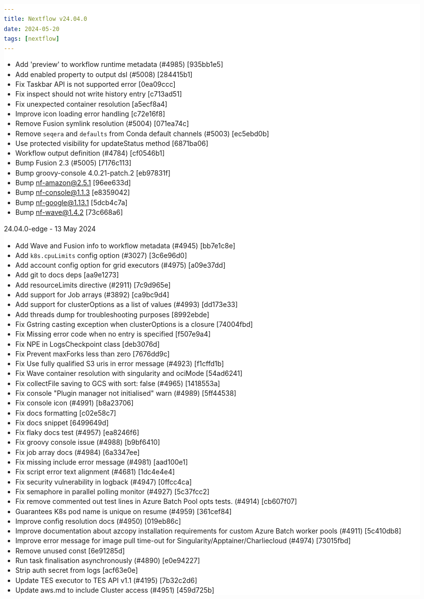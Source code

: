 ```yaml
---
title: Nextflow v24.04.0
date: 2024-05-20
tags: [nextflow]
---
```


- Add 'preview' to workflow runtime metadata (#4985) [935bb1e5]
- Add enabled property to output dsl (#5008) [284415b1]
- Fix Taskbar API is not supported error [0ea09ccc]
- Fix inspect should not write history entry [c713ad51]
- Fix unexpected container resolution [a5ecf8a4]
- Improve icon loading error handling [c72e16f8]
- Remove Fusion symlink resolution (#5004) [071ea74c]
- Remove `seqera` and `defaults` from Conda default channels (#5003) [ec5ebd0b]
- Use protected visibility for updateStatus method [6871ba06]
- Workflow output definition (#4784) [cf0546b1]
- Bump Fusion 2.3 (#5005) [7176c113]
- Bump groovy-console 4.0.21-patch.2 [eb97831f]
- Bump nf-amazon@2.5.1 [96ee633d]
- Bump nf-console@1.1.3 [e8359042]
- Bump nf-google@1.13.1 [5dcb4c7a]
- Bump nf-wave@1.4.2 [73c668a6]

24.04.0-edge - 13 May 2024
- Add Wave and Fusion info to workflow metadata (#4945) [bb7e1c8e]
- Add `k8s.cpuLimits` config option (#3027) [3c6e96d0]
- Add account config option for grid executors (#4975) [a09e37dd]
- Add git to docs deps [aa9e1273]
- Add resourceLimits directive (#2911) [7c9d965e]
- Add support for Job arrays (#3892) [ca9bc9d4]
- Add support for clusterOptions as a list of values (#4993) [dd173e33]
- Add threads dump for troubleshooting purposes [8992ebde]
- Fix Gstring casting exception when clusterOptions is a closure [74004fbd]
- Fix Missing error code when no entry is specified [f507e9a4]
- Fix NPE in LogsCheckpoint class [deb3076d]
- Fix Prevent maxForks less than zero [7676dd9c]
- Fix Use fully qualified S3 uris in error message (#4923) [f1cffd1b]
- Fix Wave container resolution with singularity and ociMode [54ad6241]
- Fix collectFile saving to GCS with sort: false (#4965) [1418553a]
- Fix console "Plugin manager not initialised" warn (#4989) [5ff44538]
- Fix console icon (#4991) [b8a23706]
- Fix docs formatting [c02e58c7]
- Fix docs snippet [6499649d]
- Fix flaky docs test (#4957) [ea8246f6]
- Fix groovy console issue (#4988) [b9bf6410]
- Fix job array docs (#4984) [6a3347ee]
- Fix missing include error message (#4981) [aad100e1]
- Fix script error text alignment (#4681) [1dc4e4e4]
- Fix security vulnerability in logback (#4947) [0ffcc4ca]
- Fix semaphore in parallel polling monitor (#4927) [5c37fcc2]
- Fix remove commented out test lines in Azure Batch Pool opts tests. (#4914) [cb607f07]
- Guarantees K8s pod name is unique on resume (#4959) [361cef84]
- Improve config resolution docs (#4950) [019eb86c]
- Improve documentation about azcopy installation requirements for custom Azure Batch worker pools (#4911) [5c410db8]
- Improve error message for image pull time-out for Singularity/Apptainer/Charliecloud (#4974) [73015fbd]
- Remove unused const [6e91285d]
- Run task finalisation asynchronously (#4890) [e0e94227]
- Strip auth secret from logs [acf63e0e]
- Update TES executor to TES API v1.1 (#4195) [7b32c2d6]
- Update aws.md to include Cluster access (#4951) [459d725b]